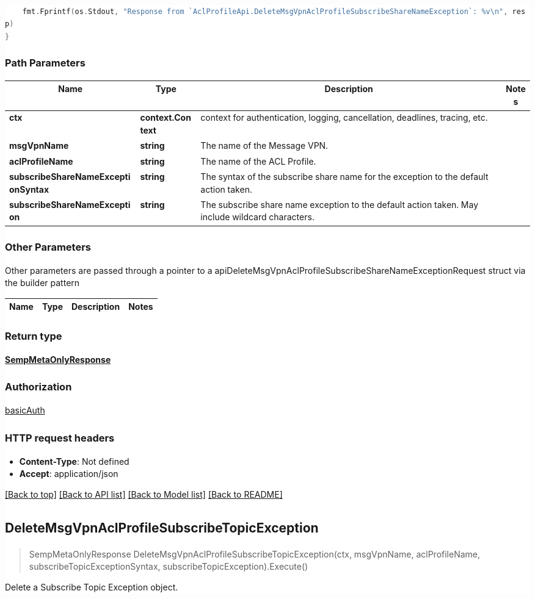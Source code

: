 ```go
    fmt.Fprintf(os.Stdout, "Response from `AclProfileApi.DeleteMsgVpnAclProfileSubscribeShareNameException`: %v\n", resp)
}
```

### Path Parameters


Name | Type | Description  | Notes
------------- | ------------- | ------------- | -------------
**ctx** | **context.Context** | context for authentication, logging, cancellation, deadlines, tracing, etc.
**msgVpnName** | **string** | The name of the Message VPN. | 
**aclProfileName** | **string** | The name of the ACL Profile. | 
**subscribeShareNameExceptionSyntax** | **string** | The syntax of the subscribe share name for the exception to the default action taken. | 
**subscribeShareNameException** | **string** | The subscribe share name exception to the default action taken. May include wildcard characters. | 

### Other Parameters

Other parameters are passed through a pointer to a apiDeleteMsgVpnAclProfileSubscribeShareNameExceptionRequest struct via the builder pattern


Name | Type | Description  | Notes
------------- | ------------- | ------------- | -------------





### Return type

[**SempMetaOnlyResponse**](SempMetaOnlyResponse.md)

### Authorization

[basicAuth](../README.md#basicAuth)

### HTTP request headers

- **Content-Type**: Not defined
- **Accept**: application/json

[[Back to top]](#) [[Back to API list]](../README.md#documentation-for-api-endpoints)
[[Back to Model list]](../README.md#documentation-for-models)
[[Back to README]](../README.md)


## DeleteMsgVpnAclProfileSubscribeTopicException

> SempMetaOnlyResponse DeleteMsgVpnAclProfileSubscribeTopicException(ctx, msgVpnName, aclProfileName, subscribeTopicExceptionSyntax, subscribeTopicException).Execute()

Delete a Subscribe Topic Exception object.
